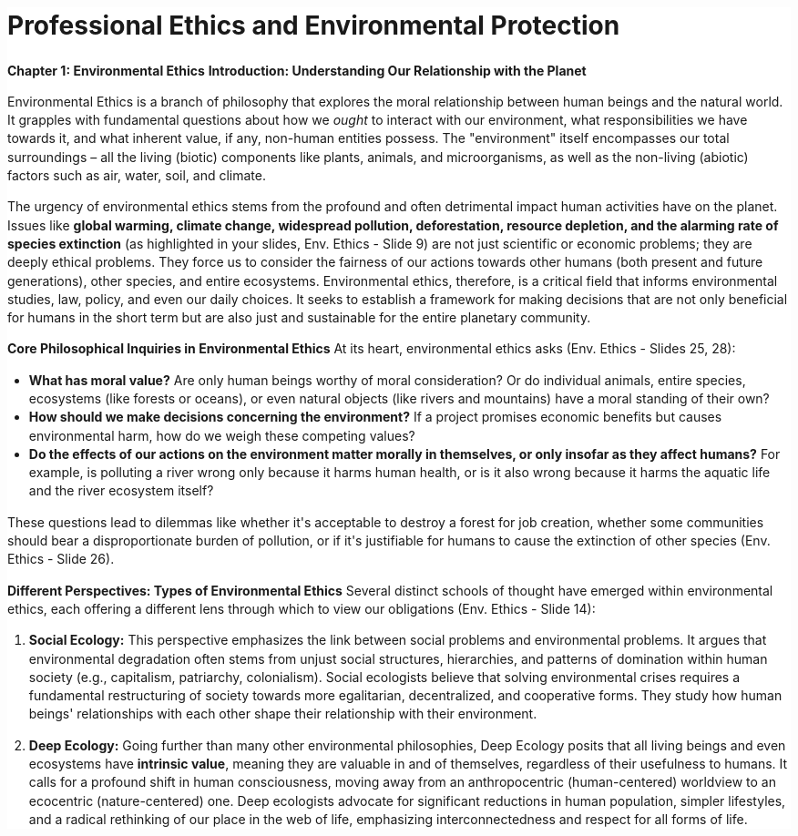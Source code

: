 # Professional Ethics and Environmental Protection

**Chapter 1: Environmental Ethics**
**Introduction: Understanding Our Relationship with the Planet**

Environmental Ethics is a branch of philosophy that explores the moral relationship between human beings and the natural world. It grapples with fundamental questions about how we _ought_ to interact with our environment, what responsibilities we have towards it, and what inherent value, if any, non-human entities possess. The "environment" itself encompasses our total surroundings – all the living (biotic) components like plants, animals, and microorganisms, as well as the non-living (abiotic) factors such as air, water, soil, and climate.

The urgency of environmental ethics stems from the profound and often detrimental impact human activities have on the planet. Issues like **global warming, climate change, widespread pollution, deforestation, resource depletion, and the alarming rate of species extinction** (as highlighted in your slides, Env. Ethics - Slide 9) are not just scientific or economic problems; they are deeply ethical problems. They force us to consider the fairness of our actions towards other humans (both present and future generations), other species, and entire ecosystems. Environmental ethics, therefore, is a critical field that informs environmental studies, law, policy, and even our daily choices. It seeks to establish a framework for making decisions that are not only beneficial for humans in the short term but are also just and sustainable for the entire planetary community.

**Core Philosophical Inquiries in Environmental Ethics**
At its heart, environmental ethics asks (Env. Ethics - Slides 25, 28):

- **What has moral value?** Are only human beings worthy of moral consideration? Or do individual animals, entire species, ecosystems (like forests or oceans), or even natural objects (like rivers and mountains) have a moral standing of their own?
- **How should we make decisions concerning the environment?** If a project promises economic benefits but causes environmental harm, how do we weigh these competing values?
- **Do the effects of our actions on the environment matter morally in themselves, or only insofar as they affect humans?** For example, is polluting a river wrong only because it harms human health, or is it also wrong because it harms the aquatic life and the river ecosystem itself?

These questions lead to dilemmas like whether it's acceptable to destroy a forest for job creation, whether some communities should bear a disproportionate burden of pollution, or if it's justifiable for humans to cause the extinction of other species (Env. Ethics - Slide 26).

**Different Perspectives: Types of Environmental Ethics**
Several distinct schools of thought have emerged within environmental ethics, each offering a different lens through which to view our obligations (Env. Ethics - Slide 14):

1.  **Social Ecology:** This perspective emphasizes the link between social problems and environmental problems. It argues that environmental degradation often stems from unjust social structures, hierarchies, and patterns of domination within human society (e.g., capitalism, patriarchy, colonialism). Social ecologists believe that solving environmental crises requires a fundamental restructuring of society towards more egalitarian, decentralized, and cooperative forms. They study how human beings' relationships with each other shape their relationship with their environment.

2.  **Deep Ecology:** Going further than many other environmental philosophies, Deep Ecology posits that all living beings and even ecosystems have **intrinsic value**, meaning they are valuable in and of themselves, regardless of their usefulness to humans. It calls for a profound shift in human consciousness, moving away from an anthropocentric (human-centered) worldview to an ecocentric (nature-centered) one. Deep ecologists advocate for significant reductions in human population, simpler lifestyles, and a radical rethinking of our place in the web of life, emphasizing interconnectedness and respect for all forms of life.
